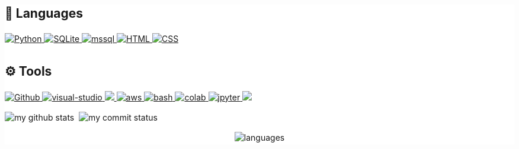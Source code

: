 
## 🧠 Languages

<p>
<a href="#" target="_blank"> <img src="https://upload.wikimedia.org/wikipedia/commons/thumb/f/f8/Python_logo_and_wordmark.svg/2560px-Python_logo_and_wordmark.svg.png" alt="Python" width="150"/> </a>
<a href="#" target="_blank"> <img src="https://upload.wikimedia.org/wikipedia/commons/thumb/3/38/SQLite370.svg/1280px-SQLite370.svg.png" alt="SQLite" height="60"/> </a> 
<a href="https://www.microsoft.com/en-us/sql-server" target="_blank"> <img src="https://www.svgrepo.com/show/303229/microsoft-sql-server-logo.svg" alt="mssql"  height="70"/>
<a href="#" target="_blank"> <img src="https://upload.wikimedia.org/wikipedia/commons/thumb/6/61/HTML5_logo_and_wordmark.svg/1024px-HTML5_logo_and_wordmark.svg.png" alt="HTML" height="60"/> </a> 
<a href="#" target="_blank"> <img src="https://e7.pngegg.com/pngimages/188/673/png-clipart-cascading-style-sheets-css3-bootstrap-valid-blue-angle.png" alt="CSS" height="60"/> </a> 
 </p>


## ⚙ Tools

<p>
<a href="#" target="_blank"> <img src="https://logos-world.net/wp-content/uploads/2020/11/GitHub-Emblem.png" alt="Github" height="50"/> </a> 
<a href="#" target="_blank"> <img src="https://upload.wikimedia.org/wikipedia/commons/thumb/9/9a/Visual_Studio_Code_1.35_icon.svg/2048px-Visual_Studio_Code_1.35_icon.svg.png" alt="visual-studio" height="50"/> </a> 
<a href="#" target="_blank"> <img src="https://img.shields.io/badge/jira-1e90ff.svg?&style=for-the-badge&logo=jira&logoColor=white" height="50"/> </a>
<a href="#" target="_blank"> <img src="https://a0.awsstatic.com/libra-css/images/logos/aws_logo_smile_1200x630.png" alt="aws" height="50"/> </a> 
<a href="#" target="_blank"> <img src="https://mccarter.gallerycdn.vsassets.io/extensions/mccarter/start-git-bash/1.2.1/1499505567572/Microsoft.VisualStudio.Services.Icons.Default" alt="bash" height="50"/> </a> 
<a href="#" target="_blank"> <img src="https://upload.wikimedia.org/wikipedia/commons/thumb/d/d0/Google_Colaboratory_SVG_Logo.svg/1200px-Google_Colaboratory_SVG_Logo.svg.png" alt="colab" height="50"/> </a> 
<a href="#" target="_blank"> <img src="https://upload.wikimedia.org/wikipedia/commons/thumb/3/38/Jupyter_logo.svg/883px-Jupyter_logo.svg.png" alt="jpyter" height="50"/> </a> 
<a href="#" target="_blank"> <img src="https://upload.wikimedia.org/wikipedia/commons/thumb/b/b9/Slack_Technologies_Logo.svg/1280px-Slack_Technologies_Logo.svg.png" height="28"/> </a> 
</p>
<p align="left">
<img src="https://github-readme-stats.vercel.app/api?username=maslan1&theme=chartreuse-dark" alt="my github stats" width="49%"/>&nbsp;
<img src="https://github-readme-streak-stats.herokuapp.com/?user=maslan1&theme=chartreuse-dark" alt="my commit status" width="49%" /> </p>
<p align="center"> <img src="https://github-readme-stats.vercel.app/api/top-langs/?username=maslan1&theme=chartreuse-dark&layout=compact" alt="languages" width="50%" > </p>
<!---
**maslan1/maslan1** is a ✨ special ✨ repository because its `README.md` (this file) appears on your GitHub profile.
